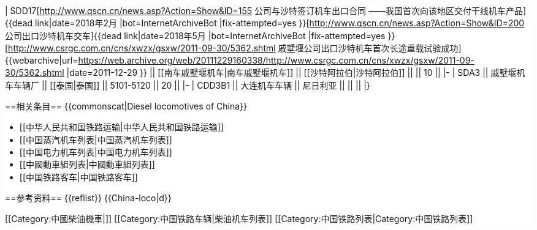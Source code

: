 | SDD17<ref>[http://www.qscn.cn/news.asp?Action=Show&ID=155 公司与沙特签订机车出口合同 ——我国首次向该地区交付干线机车产品]{{dead link|date=2018年2月 |bot=InternetArchiveBot |fix-attempted=yes }}</ref><ref>[http://www.qscn.cn/news.asp?Action=Show&ID=200 公司出口沙特机车交车]{{dead link|date=2018年5月 |bot=InternetArchiveBot |fix-attempted=yes }}</ref><ref>[http://www.csrgc.com.cn/cns/xwzx/gsxw/2011-09-30/5362.shtml 戚墅堰公司出口沙特机车首次长途重载试验成功] {{webarchive|url=https://web.archive.org/web/20111229160338/http://www.csrgc.com.cn/cns/xwzx/gsxw/2011-09-30/5362.shtml |date=2011-12-29 }}</ref> || [[南车戚墅堰机车|南车戚墅堰机车]] || [[沙特阿拉伯|沙特阿拉伯]] || || 10 ||
|-
| SDA3 || 戚墅堰机车车辆厂 || [[泰国|泰国]] || 5101-5120 || 20 ||
|-
| CDD3B1 || 大连机车车辆 || 尼日利亚 ||  || ||
|}

==相关条目==
{{commonscat|Diesel locomotives of China}}
* [[中华人民共和国铁路运输|中华人民共和国铁路运输]]
* [[中国蒸汽机车列表|中国蒸汽机车列表]]
* [[中国电力机车列表|中国电力机车列表]]
* [[中國動車組列表|中國動車組列表]]
* [[中国铁路客车|中国铁路客车]]

==参考资料==
{{reflist}}
{{China-loco|d}}

[[Category:中國柴油機車|]]
[[Category:中国铁路车辆|柴油机车列表]]
[[Category:中国铁路列表|Category:中国铁路列表]]